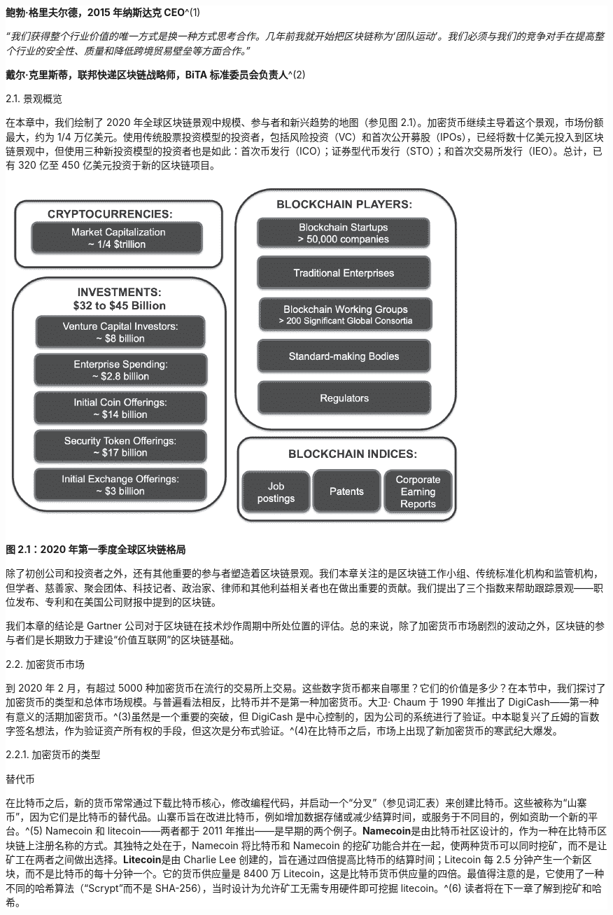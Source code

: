 **鲍勃·格里夫尔德，2015 年纳斯达克 CEO**^(1)

*“我们获得整个行业价值的唯一方式是换一种方式思考合作。几年前我就开始把区块链称为‘团队运动’。我们必须与我们的竞争对手在提高整个行业的安全性、质量和降低跨境贸易壁垒等方面合作。”*

**戴尔·克里斯蒂，联邦快递区块链战略师，BiTA 标准委员会负责人**^(2)

2.1. 景观概览

在本章中，我们绘制了 2020 年全球区块链景观中规模、参与者和新兴趋势的地图（参见图 2.1）。加密货币继续主导着这个景观，市场份额最大，约为 1/4 万亿美元。使用传统股票投资模型的投资者，包括风险投资（VC）和首次公开募股（IPOs），已经将数十亿美元投入到区块链景观中，但使用三种新投资模型的投资者也是如此：首次币发行（ICO）；证券型代币发行（STO）；和首次交易所发行（IEO）。总计，已有 320 亿至 450 亿美元投资于新的区块链项目。

![图片：图 2.1：2020 年第一季度全球区块链格局](img/ch2f1.png)

**图 2.1：2020 年第一季度全球区块链格局**

除了初创公司和投资者之外，还有其他重要的参与者塑造着区块链景观。我们本章关注的是区块链工作小组、传统标准化机构和监管机构，但学者、慈善家、聚会团体、科技记者、政治家、律师和其他利益相关者也在做出重要的贡献。我们提出了三个指数来帮助跟踪景观——职位发布、专利和在美国公司财报中提到的区块链。

我们本章的结论是 Gartner 公司对于区块链在技术炒作周期中所处位置的评估。总的来说，除了加密货币市场剧烈的波动之外，区块链的参与者们是长期致力于建设“价值互联网”的区块链基础。

2.2. 加密货币市场

到 2020 年 2 月，有超过 5000 种加密货币在流行的交易所上交易。这些数字货币都来自哪里？它们的价值是多少？在本节中，我们探讨了加密货币的类型和总体市场规模。与普遍看法相反，比特币并不是第一种加密货币。大卫· Chaum 于 1990 年推出了 DigiCash——第一种有意义的活期加密货币。^(3)虽然是一个重要的突破，但 DigiCash 是中心控制的，因为公司的系统进行了验证。中本聪复兴了丘姆的盲数字签名想法，作为验证资产所有权的手段，但这次是分布式验证。^(4)在比特币之后，市场上出现了新加密货币的寒武纪大爆发。

2.2.1. 加密货币的类型

替代币

在比特币之后，新的货币常常通过下载比特币核心，修改编程代码，并启动一个“分叉”（参见词汇表）来创建比特币。这些被称为“山寨币”，因为它们是比特币的替代品。山寨币旨在改进比特币，例如增加数据存储或减少结算时间，或服务于不同目的，例如资助一个新的平台。^(5) Namecoin 和 litecoin——两者都于 2011 年推出——是早期的两个例子。**Namecoin**是由比特币社区设计的，作为一种在比特币区块链上注册名称的方式。其独特之处在于，Namecoin 将比特币和 Namecoin 的挖矿功能合并在一起，使两种货币可以同时挖矿，而不是让矿工在两者之间做出选择。**Litecoin**是由 Charlie Lee 创建的，旨在通过四倍提高比特币的结算时间；Litecoin 每 2.5 分钟产生一个新区块，而不是比特币的每十分钟一个。它的货币供应量是 8400 万 Litecoin，这是比特币货币供应量的四倍。最值得注意的是，它使用了一种不同的哈希算法（“Scrypt”而不是 SHA-256），当时设计为允许矿工无需专用硬件即可挖掘 litecoin。^(6) 读者将在下一章了解到挖矿和哈希。
